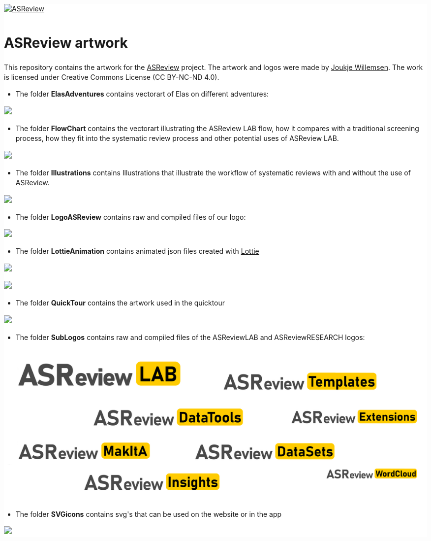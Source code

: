 [![ASReview](LogoASReview/SVG/GitHub_Repo_Card_Transparent.svg)](https://github.com/asreview/asreview/)

# ASReview artwork

This repository contains the artwork for the [ASReview](https://github.com/asreview/asreview/) 
project. The artwork and logos were made by [Joukje Willemsen](https://joukjewillemsen.github.io/). The work is licensed under Creative Commons License (CC BY-NC-ND 4.0).

* The folder **ElasAdventures** contains vectorart of Elas on different adventures:
<img src="ElasAdventures/RepoCardElasAdventures.png" width=900>

* The folder **FlowChart** contains the vectorart illustrating the ASReview LAB flow, how it compares with a traditional screening process, how they fit into the systematic review process and other potential uses of ASReview LAB.
<img src="FlowChart/RepoCardFlowChart.png" width=900>

* The folder **Illustrations** contains Illustrations that illustrate the workflow of systematic reviews with and without the use of ASReview.

<img src="Illustrations/RepoCardIllustrations.png" width=900>

* The folder **LogoASReview** contains raw and compiled files of our logo:

<img src="LogoASReview/ContentOverview.png" width=900>

* The folder **LottieAnimation** contains animated json files created with [Lottie](https://github.com/airbnb/lottie-web) 

![](LottieAnimation/Training/TrainingElasJump.gif)

![](LottieAnimation/SetUpToReview/SetUpToReviewJump.gif)

* The folder **QuickTour** contains the artwork used in the quicktour

<img src="QuickTour/RepoCardQuickTour.png" width=900>

* The folder **SubLogos** contains raw and compiled files of the ASReviewLAB and ASReviewRESEARCH logos:

<img src="SubLogos/RepoCardSubLogos.png" width=900>

* The folder **SVGicons** contains svg's that can be used on the website or in the app

<img src="SVGicons/RepoCardSVGicons.png" width=900>
